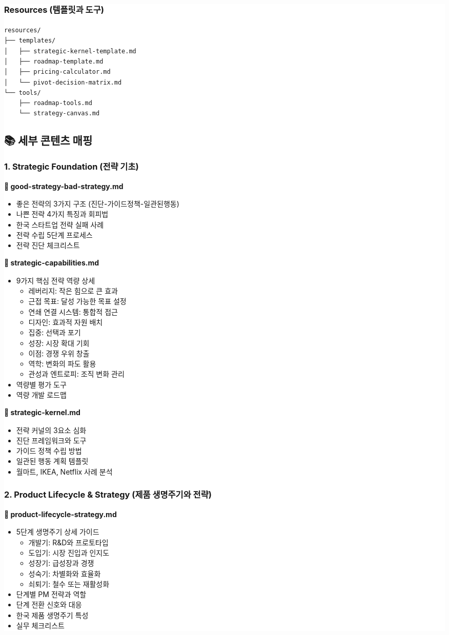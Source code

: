 ### Resources (템플릿과 도구)
```
resources/
├── templates/
│   ├── strategic-kernel-template.md
│   ├── roadmap-template.md
│   ├── pricing-calculator.md
│   └── pivot-decision-matrix.md
└── tools/
    ├── roadmap-tools.md
    └── strategy-canvas.md
```

## 📚 세부 콘텐츠 매핑

### 1. Strategic Foundation (전략 기초)

**📁 good-strategy-bad-strategy.md**
- 좋은 전략의 3가지 구조 (진단-가이드정책-일관된행동)
- 나쁜 전략 4가지 특징과 회피법
- 한국 스타트업 전략 실패 사례
- 전략 수립 5단계 프로세스
- 전략 진단 체크리스트

**📁 strategic-capabilities.md**
- 9가지 핵심 전략 역량 상세
  - 레버리지: 작은 힘으로 큰 효과
  - 근접 목표: 달성 가능한 목표 설정
  - 연쇄 연결 시스템: 통합적 접근
  - 디자인: 효과적 자원 배치
  - 집중: 선택과 포기
  - 성장: 시장 확대 기회
  - 이점: 경쟁 우위 창출
  - 역학: 변화의 파도 활용
  - 관성과 엔트로피: 조직 변화 관리
- 역량별 평가 도구
- 역량 개발 로드맵

**📁 strategic-kernel.md**
- 전략 커널의 3요소 심화
- 진단 프레임워크와 도구
- 가이드 정책 수립 방법
- 일관된 행동 계획 템플릿
- 월마트, IKEA, Netflix 사례 분석

### 2. Product Lifecycle & Strategy (제품 생명주기와 전략)

**📁 product-lifecycle-strategy.md**
- 5단계 생명주기 상세 가이드
  - 개발기: R&D와 프로토타입
  - 도입기: 시장 진입과 인지도
  - 성장기: 급성장과 경쟁
  - 성숙기: 차별화와 효율화
  - 쇠퇴기: 철수 또는 재활성화
- 단계별 PM 전략과 역할
- 단계 전환 신호와 대응
- 한국 제품 생명주기 특성
- 실무 체크리스트
